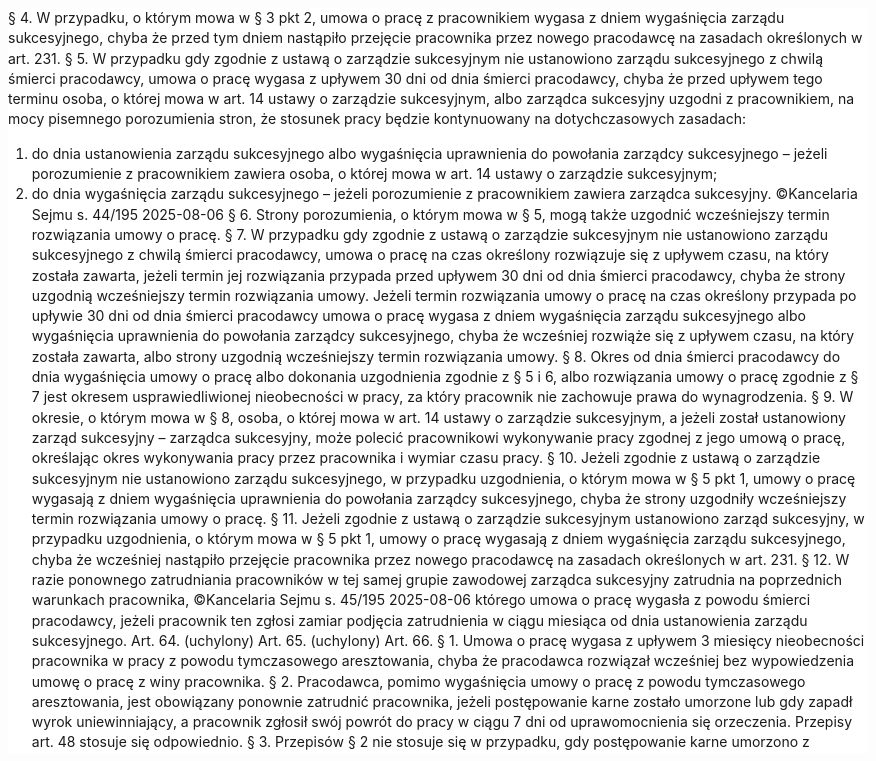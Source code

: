 § 4. W przypadku, o którym mowa w § 3 pkt 2, umowa o pracę z pracownikiem wygasa z dniem wygaśnięcia zarządu sukcesyjnego, chyba że przed tym dniem nastąpiło przejęcie pracownika przez nowego pracodawcę na zasadach określonych w art. 231.
§ 5. W przypadku gdy zgodnie z ustawą o zarządzie sukcesyjnym nie ustanowiono zarządu sukcesyjnego z chwilą śmierci pracodawcy, umowa o pracę wygasa z upływem 30 dni od dnia śmierci pracodawcy, chyba że przed upływem tego terminu osoba, o której mowa w art. 14 ustawy o zarządzie sukcesyjnym, albo zarządca sukcesyjny uzgodni z pracownikiem, na mocy pisemnego porozumienia stron, że stosunek pracy będzie kontynuowany na dotychczasowych zasadach:
1) do dnia ustanowienia zarządu sukcesyjnego albo wygaśnięcia uprawnienia do powołania zarządcy sukcesyjnego – jeżeli porozumienie z pracownikiem zawiera osoba, o której mowa w art. 14 ustawy o zarządzie sukcesyjnym;
2) do dnia wygaśnięcia zarządu sukcesyjnego – jeżeli porozumienie z pracownikiem zawiera zarządca sukcesyjny.
©Kancelaria Sejmu s. 44/195
2025-08-06
§ 6. Strony porozumienia, o którym mowa w § 5, mogą także uzgodnić wcześniejszy termin rozwiązania umowy o pracę.
§ 7. W przypadku gdy zgodnie z ustawą o zarządzie sukcesyjnym nie ustanowiono zarządu sukcesyjnego z chwilą śmierci pracodawcy, umowa o pracę na czas określony rozwiązuje się z upływem czasu, na który została zawarta, jeżeli termin jej rozwiązania przypada przed upływem 30 dni od dnia śmierci pracodawcy, chyba że strony uzgodnią wcześniejszy termin rozwiązania umowy. Jeżeli termin rozwiązania umowy o pracę na czas określony przypada po upływie 30 dni od dnia śmierci pracodawcy umowa o pracę wygasa z dniem wygaśnięcia zarządu sukcesyjnego albo wygaśnięcia uprawnienia do powołania zarządcy sukcesyjnego, chyba że wcześniej rozwiąże się z upływem czasu, na który została zawarta, albo strony uzgodnią wcześniejszy termin rozwiązania umowy.
§ 8. Okres od dnia śmierci pracodawcy do dnia wygaśnięcia umowy o pracę albo dokonania uzgodnienia zgodnie z § 5 i 6, albo rozwiązania umowy o pracę zgodnie z § 7 jest okresem usprawiedliwionej nieobecności w pracy, za który pracownik nie zachowuje prawa do wynagrodzenia.
§ 9. W okresie, o którym mowa w § 8, osoba, o której mowa w art. 14 ustawy o zarządzie sukcesyjnym, a jeżeli został ustanowiony zarząd sukcesyjny – zarządca sukcesyjny, może polecić pracownikowi wykonywanie pracy zgodnej z jego umową o pracę, określając okres wykonywania pracy przez pracownika i wymiar czasu pracy.
§ 10. Jeżeli zgodnie z ustawą o zarządzie sukcesyjnym nie ustanowiono zarządu sukcesyjnego, w przypadku uzgodnienia, o którym mowa w § 5 pkt 1, umowy o pracę wygasają z dniem wygaśnięcia uprawnienia do powołania zarządcy sukcesyjnego, chyba że strony uzgodniły wcześniejszy termin rozwiązania umowy o pracę.
§ 11. Jeżeli zgodnie z ustawą o zarządzie sukcesyjnym ustanowiono zarząd sukcesyjny, w przypadku uzgodnienia, o którym mowa w § 5 pkt 1, umowy o pracę wygasają z dniem wygaśnięcia zarządu sukcesyjnego, chyba że wcześniej nastąpiło przejęcie pracownika przez nowego pracodawcę na zasadach określonych w art. 231.
§ 12. W razie ponownego zatrudniania pracowników w tej samej grupie zawodowej zarządca sukcesyjny zatrudnia na poprzednich warunkach pracownika,
©Kancelaria Sejmu s. 45/195
2025-08-06
którego umowa o pracę wygasła z powodu śmierci pracodawcy, jeżeli pracownik ten zgłosi zamiar podjęcia zatrudnienia w ciągu miesiąca od dnia ustanowienia zarządu sukcesyjnego.
Art. 64. (uchylony)
Art. 65. (uchylony)
Art. 66. § 1. Umowa o pracę wygasa z upływem 3 miesięcy nieobecności pracownika w pracy z powodu tymczasowego aresztowania, chyba że pracodawca rozwiązał wcześniej bez wypowiedzenia umowę o pracę z winy pracownika.
§ 2. Pracodawca, pomimo wygaśnięcia umowy o pracę z powodu tymczasowego aresztowania, jest obowiązany ponownie zatrudnić pracownika, jeżeli postępowanie karne zostało umorzone lub gdy zapadł wyrok uniewinniający, a pracownik zgłosił swój powrót do pracy w ciągu 7 dni od uprawomocnienia się orzeczenia. Przepisy art. 48 stosuje się odpowiednio.
§ 3. Przepisów § 2 nie stosuje się w przypadku, gdy postępowanie karne umorzono z 